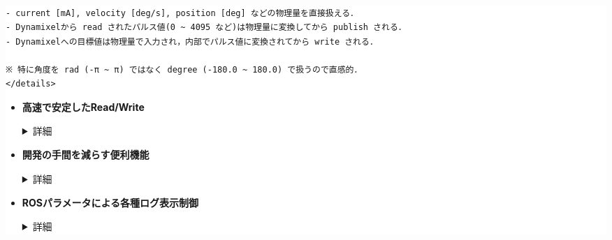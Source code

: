     - current [mA], velocity [deg/s], position [deg] などの物理量を直接扱える．
    - Dynamixelから read されたパルス値(0 ~ 4095 など)は物理量に変換してから publish される． 
    - Dynamixelへの目標値は物理量で入力され，内部でパルス値に変換されてから write される．  
     
    ※ 特に角度を rad (-π ~ π) ではなく degree (-180.0 ~ 180.0) で扱うので直感的．
    </details>

 - **高速で安定したRead/Write** 

    <details>
    <summary>詳細</summary>
    
   - 読み書きをできるだけ一括で行うことで通信回数を削減  
      - 連続アドレスの一括読み書き
      - 複数サーボの一括読み書き (SyncRead/SyncWrite)
    - Fast Sync Read インストラクションによるReadの高速化
      - 通信形式についての細かい知識が無くてもros paramで設定するだけで利用可能．  
    - `dynamixel_handler`ノードの loop 周期に同期したRead/Write  
      - Topicの受信頻度に依存しないため，安定した通信が可能．

    ※ 12サーボ同時Read/Writeでも150Hz程度の通信が可能なことを確認  
    ※※ 高速通信には適切な [`latency timer`](#latency-timer)  (1~4ms) と `baudrate`(推奨 1,000,000bps 以上) が必要
    </details>

 - **開発の手間を減らす便利機能**

    <details>
    <summary>詳細</summary>
    
    - 初期化時の動作 
      - 連結したDynamixelを自動で認識
      - 連結されるDynamixel数の指定 (Optional)
        - ロボットのサーボ数を事前に入力することで，断線などの異常を検知可能
      - エラーを自動でクリア (Optional)
      - トルクを自動でON (Optional)
      - baudrate の(簡易)一括設定 (Optional)
    - 終了時の動作
      - `dynamixel_handler`ノードを kill したタイミングで動作を停止 (Optional)
      - `dynamixel_handler`ノードを kill したタイミングでトルクをOFF (Optional)
    - Dummy Servo 機能 (Optional)
      - 未接続のサーボのIDを与えることで，そのIDのサーボの挙動を簡易シミュレート
      - 未接続のサーボを考慮したい時や実機を動かしたくない場合でも動作確認が可能
    - ハードウェアエラーのクリア
      - エラークリア時の回転数消失問題を homing offset により自動補正
    - baudrate の一括変更 (別ノードで提供)
      -  パッケージに同梱している `dynamixel_unify_baudrate`ノードで一括で変更可能
    </details>

 - **ROSパラメータによる各種ログ表示制御**

    <details>
    <summary>詳細</summary>
    
   - Read/Write にかかる平均時間とSerial通信の成功率
   - CallBackした内容 (Optional)
   - Read/Write されるパルス値 (Optional)
   - Readに失敗したID (Optional)
   - etc...
    </details>
  